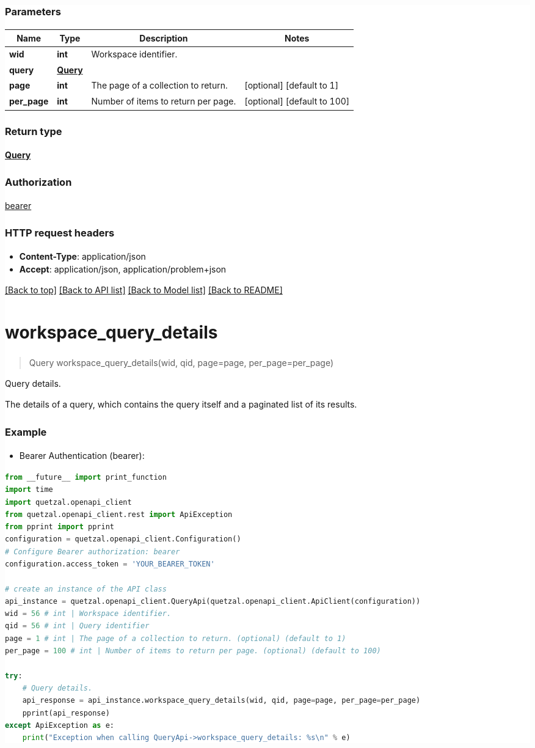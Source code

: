 ### Parameters

Name | Type | Description  | Notes
------------- | ------------- | ------------- | -------------
 **wid** | **int**| Workspace identifier. | 
 **query** | [**Query**](Query.md)|  | 
 **page** | **int**| The page of a collection to return. | [optional] [default to 1]
 **per_page** | **int**| Number of items to return per page. | [optional] [default to 100]

### Return type

[**Query**](Query.md)

### Authorization

[bearer](../README.md#bearer)

### HTTP request headers

 - **Content-Type**: application/json
 - **Accept**: application/json, application/problem+json

[[Back to top]](#) [[Back to API list]](../README.md#documentation-for-api-endpoints) [[Back to Model list]](../README.md#documentation-for-models) [[Back to README]](../README.md)

# **workspace_query_details**
> Query workspace_query_details(wid, qid, page=page, per_page=per_page)

Query details.

The details of a query, which contains the query itself and a paginated list of its results.

### Example

* Bearer Authentication (bearer):
```python
from __future__ import print_function
import time
import quetzal.openapi_client
from quetzal.openapi_client.rest import ApiException
from pprint import pprint
configuration = quetzal.openapi_client.Configuration()
# Configure Bearer authorization: bearer
configuration.access_token = 'YOUR_BEARER_TOKEN'

# create an instance of the API class
api_instance = quetzal.openapi_client.QueryApi(quetzal.openapi_client.ApiClient(configuration))
wid = 56 # int | Workspace identifier.
qid = 56 # int | Query identifier
page = 1 # int | The page of a collection to return. (optional) (default to 1)
per_page = 100 # int | Number of items to return per page. (optional) (default to 100)

try:
    # Query details.
    api_response = api_instance.workspace_query_details(wid, qid, page=page, per_page=per_page)
    pprint(api_response)
except ApiException as e:
    print("Exception when calling QueryApi->workspace_query_details: %s\n" % e)
```
